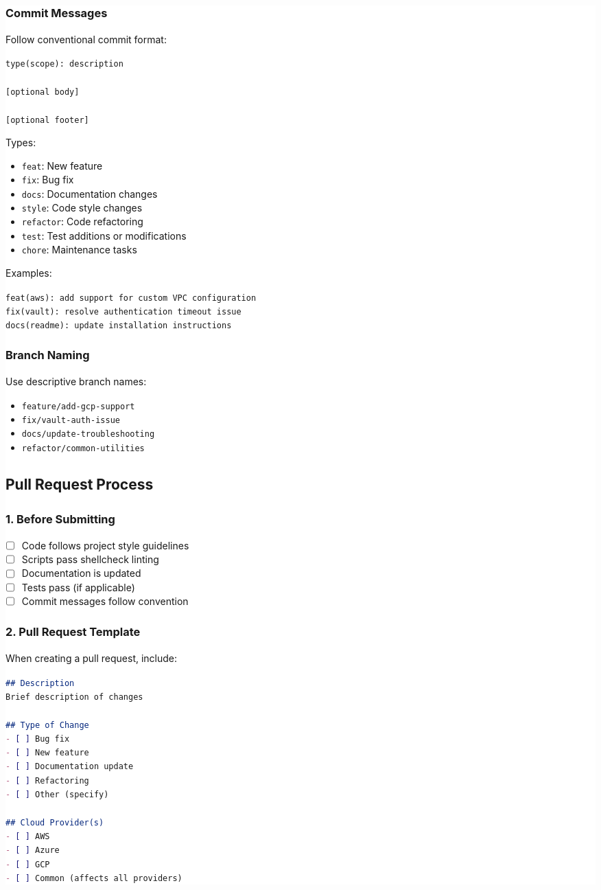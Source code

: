 ### Commit Messages

Follow conventional commit format:

```
type(scope): description

[optional body]

[optional footer]
```

Types:
- `feat`: New feature
- `fix`: Bug fix
- `docs`: Documentation changes
- `style`: Code style changes
- `refactor`: Code refactoring
- `test`: Test additions or modifications
- `chore`: Maintenance tasks

Examples:
```
feat(aws): add support for custom VPC configuration
fix(vault): resolve authentication timeout issue
docs(readme): update installation instructions
```

### Branch Naming

Use descriptive branch names:
- `feature/add-gcp-support`
- `fix/vault-auth-issue`
- `docs/update-troubleshooting`
- `refactor/common-utilities`

## Pull Request Process

### 1. Before Submitting

- [ ] Code follows project style guidelines
- [ ] Scripts pass shellcheck linting
- [ ] Documentation is updated
- [ ] Tests pass (if applicable)
- [ ] Commit messages follow convention

### 2. Pull Request Template

When creating a pull request, include:

```markdown
## Description
Brief description of changes

## Type of Change
- [ ] Bug fix
- [ ] New feature
- [ ] Documentation update
- [ ] Refactoring
- [ ] Other (specify)

## Cloud Provider(s)
- [ ] AWS
- [ ] Azure
- [ ] GCP
- [ ] Common (affects all providers)
```